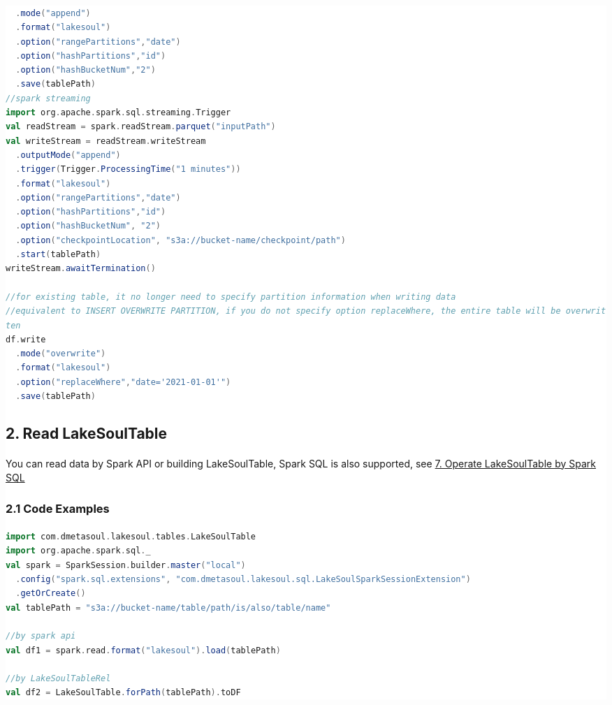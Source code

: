 ```scala
  .mode("append")
  .format("lakesoul")
  .option("rangePartitions","date")
  .option("hashPartitions","id")
  .option("hashBucketNum","2")
  .save(tablePath)
//spark streaming
import org.apache.spark.sql.streaming.Trigger
val readStream = spark.readStream.parquet("inputPath")
val writeStream = readStream.writeStream
  .outputMode("append")
  .trigger(Trigger.ProcessingTime("1 minutes"))
  .format("lakesoul")
  .option("rangePartitions","date")
  .option("hashPartitions","id")
  .option("hashBucketNum", "2")
  .option("checkpointLocation", "s3a://bucket-name/checkpoint/path")
  .start(tablePath)
writeStream.awaitTermination()

//for existing table, it no longer need to specify partition information when writing data
//equivalent to INSERT OVERWRITE PARTITION, if you do not specify option replaceWhere, the entire table will be overwritten
df.write
  .mode("overwrite")
  .format("lakesoul")
  .option("replaceWhere","date='2021-01-01'")
  .save(tablePath)

```

## 2. Read LakeSoulTable
You can read data by Spark API or building LakeSoulTable, Spark SQL is also supported, see [7. Operate LakeSoulTable by Spark SQL](#7-operate-lakeSoultable-by-spark-sql)

### 2.1 Code Examples

```scala
import com.dmetasoul.lakesoul.tables.LakeSoulTable
import org.apache.spark.sql._
val spark = SparkSession.builder.master("local")
  .config("spark.sql.extensions", "com.dmetasoul.lakesoul.sql.LakeSoulSparkSessionExtension")
  .getOrCreate()
val tablePath = "s3a://bucket-name/table/path/is/also/table/name"

//by spark api
val df1 = spark.read.format("lakesoul").load(tablePath)

//by LakeSoulTableRel
val df2 = LakeSoulTable.forPath(tablePath).toDF

```
